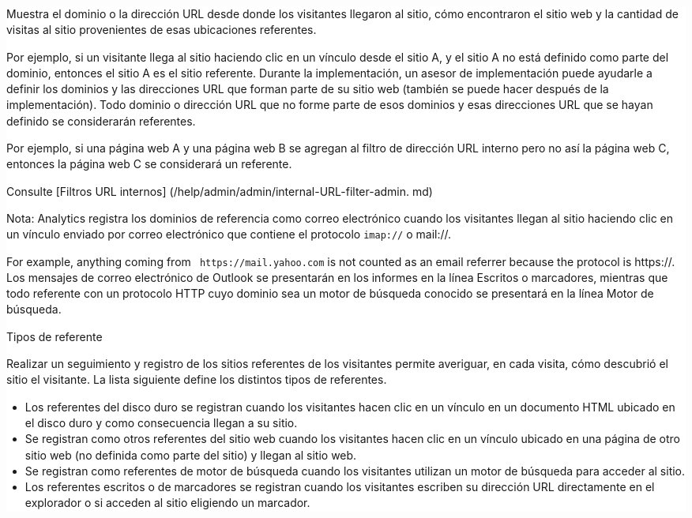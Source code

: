    <td colname="col2"> <p> Muestra el dominio o la dirección URL desde donde los visitantes llegaron al sitio, cómo encontraron el sitio web y la cantidad de visitas al sitio provenientes de esas ubicaciones referentes. </p> <p>Por ejemplo, si un visitante llega al sitio haciendo clic en un vínculo desde el sitio A, y el sitio A no está definido como parte del dominio, entonces el sitio A es el sitio referente. Durante la implementación, un asesor de implementación puede ayudarle a definir los dominios y las direcciones URL que forman parte de su sitio web (también se puede hacer después de la implementación). Todo dominio o dirección URL que no forme parte de esos dominios y esas direcciones URL que se hayan definido se considerarán referentes. </p> <p>Por ejemplo, si una página web A y una página web B se agregan al filtro de dirección URL interno pero no así la página web C, entonces la página web C se considerará un referente. </p> <p>Consulte [Filtros URL internos] (/help/admin/admin/internal-URL-filter-admin. md)</p> <p>Nota: Analytics registra los dominios de referencia como correo electrónico cuando los visitantes llegan al sitio haciendo clic en un vínculo enviado por correo electrónico que contiene el protocolo <code>imap://</code> o <span class="filepath">mail://</span>. </p> <p>For example, anything coming from <code> https://mail.yahoo.com</code> is not counted as an email referrer because the protocol is <span class="filepath"> https://</span>. Los mensajes de correo electrónico de Outlook se presentarán en los informes en la línea <span class="wintitle">Escritos o marcadores</span>, mientras que todo referente con un protocolo HTTP cuyo dominio sea un motor de búsqueda conocido se presentará en la línea <span class="wintitle">Motor de búsqueda</span>. </p> </td> 
  </tr> 
  <tr> 
   <td colname="col1"> Tipos de referente </td> 
   <td colname="col2"> <p> Realizar un seguimiento y registro de los sitios referentes de los visitantes permite averiguar, en cada visita, cómo descubrió el sitio el visitante. La lista siguiente define los distintos tipos de referentes. </p> 
    <ul id="ul_981E224B63A44893BFCCE4110BA941F7"> 
     <li id="li_9CF3A37599D24C628E1FD9C5F014DF0F"> Los referentes del disco duro se registran cuando los visitantes hacen clic en un vínculo en un documento HTML ubicado en el disco duro y como consecuencia llegan a su sitio. </li> 
     <li id="li_7B48C857AE0A48E5A35A73A00B039328"> Se registran como otros referentes del sitio web cuando los visitantes hacen clic en un vínculo ubicado en una página de otro sitio web (no definida como parte del sitio) y llegan al sitio web. </li> 
     <li id="li_87BCF837F21B43C0B4C9C97C4CBF69A2"> Se registran como referentes de motor de búsqueda cuando los visitantes utilizan un motor de búsqueda para acceder al sitio. </li> 
     <li id="li_14A94FA2F4A44F47A810A86F94896162"> Los referentes escritos o de marcadores se registran cuando los visitantes escriben su dirección URL directamente en el explorador o si acceden al sitio eligiendo un marcador. </li> 
    </ul> </td> 
  </tr> 
 </tbody> 
</table>

